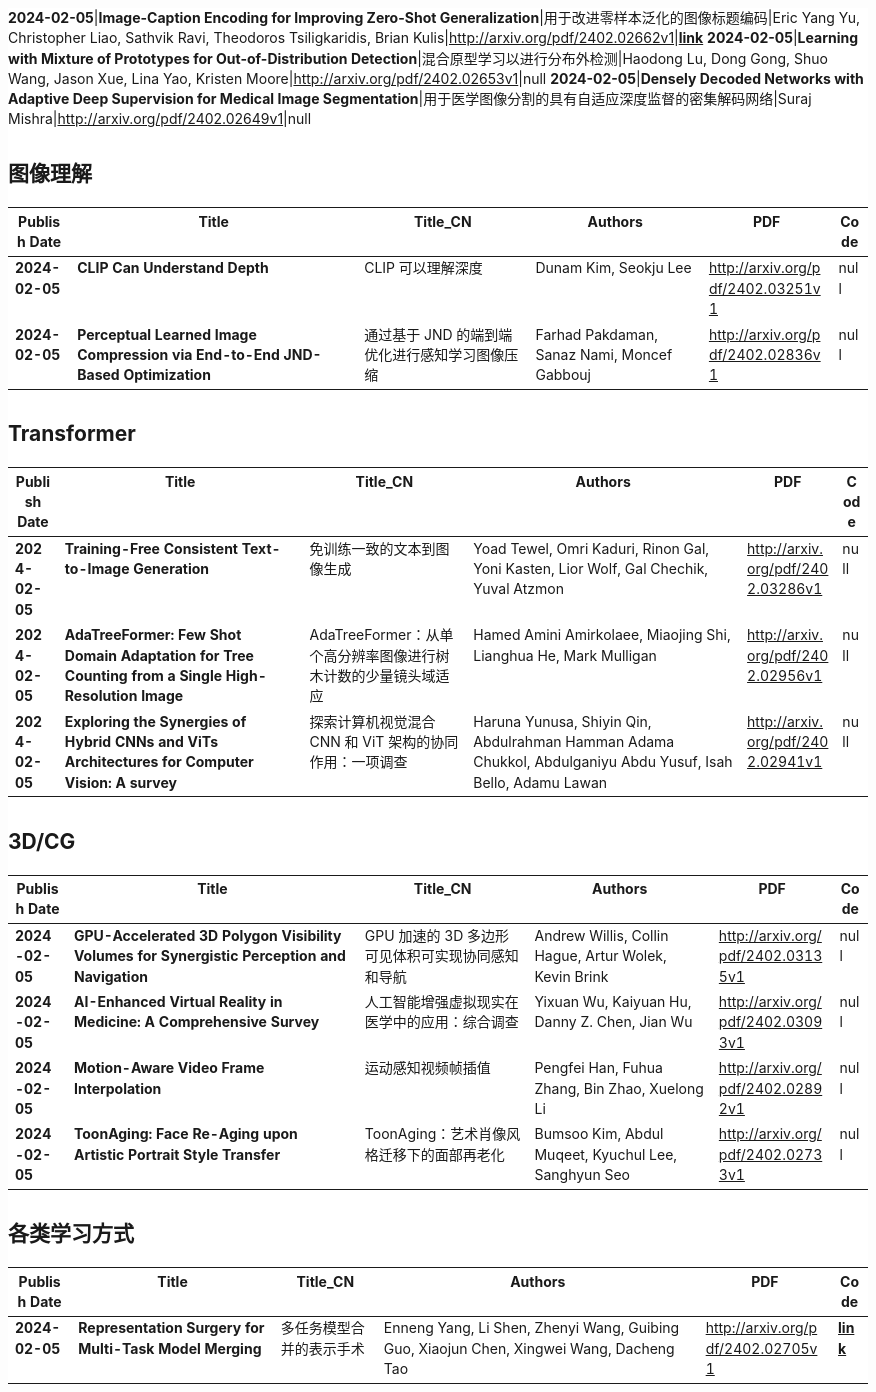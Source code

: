 **2024-02-05**|**Image-Caption Encoding for Improving Zero-Shot Generalization**|用于改进零样本泛化的图像标题编码|Eric Yang Yu, Christopher Liao, Sathvik Ravi, Theodoros Tsiligkaridis, Brian Kulis|<http://arxiv.org/pdf/2402.02662v1>|**[link](https://github.com/chris210634/ice)**
**2024-02-05**|**Learning with Mixture of Prototypes for Out-of-Distribution Detection**|混合原型学习以进行分布外检测|Haodong Lu, Dong Gong, Shuo Wang, Jason Xue, Lina Yao, Kristen Moore|<http://arxiv.org/pdf/2402.02653v1>|null
**2024-02-05**|**Densely Decoded Networks with Adaptive Deep Supervision for Medical Image Segmentation**|用于医学图像分割的具有自适应深度监督的密集解码网络|Suraj Mishra|<http://arxiv.org/pdf/2402.02649v1>|null

## 图像理解

|Publish Date|Title|Title_CN|Authors|PDF|Code|
|---|---|---|---|---|---|
**2024-02-05**|**CLIP Can Understand Depth**|CLIP 可以理解深度|Dunam Kim, Seokju Lee|<http://arxiv.org/pdf/2402.03251v1>|null
**2024-02-05**|**Perceptual Learned Image Compression via End-to-End JND-Based Optimization**|通过基于 JND 的端到端优化进行感知学习图像压缩|Farhad Pakdaman, Sanaz Nami, Moncef Gabbouj|<http://arxiv.org/pdf/2402.02836v1>|null

## Transformer

|Publish Date|Title|Title_CN|Authors|PDF|Code|
|---|---|---|---|---|---|
**2024-02-05**|**Training-Free Consistent Text-to-Image Generation**|免训练一致的文本到图像生成|Yoad Tewel, Omri Kaduri, Rinon Gal, Yoni Kasten, Lior Wolf, Gal Chechik, Yuval Atzmon|<http://arxiv.org/pdf/2402.03286v1>|null
**2024-02-05**|**AdaTreeFormer: Few Shot Domain Adaptation for Tree Counting from a Single High-Resolution Image**|AdaTreeFormer：从单个高分辨率图像进行树木计数的少量镜头域适应|Hamed Amini Amirkolaee, Miaojing Shi, Lianghua He, Mark Mulligan|<http://arxiv.org/pdf/2402.02956v1>|null
**2024-02-05**|**Exploring the Synergies of Hybrid CNNs and ViTs Architectures for Computer Vision: A survey**|探索计算机视觉混合 CNN 和 ViT 架构的协同作用：一项调查|Haruna Yunusa, Shiyin Qin, Abdulrahman Hamman Adama Chukkol, Abdulganiyu Abdu Yusuf, Isah Bello, Adamu Lawan|<http://arxiv.org/pdf/2402.02941v1>|null

## 3D/CG

|Publish Date|Title|Title_CN|Authors|PDF|Code|
|---|---|---|---|---|---|
**2024-02-05**|**GPU-Accelerated 3D Polygon Visibility Volumes for Synergistic Perception and Navigation**|GPU 加速的 3D 多边形可见体积可实现协同感知和导航|Andrew Willis, Collin Hague, Artur Wolek, Kevin Brink|<http://arxiv.org/pdf/2402.03135v1>|null
**2024-02-05**|**AI-Enhanced Virtual Reality in Medicine: A Comprehensive Survey**|人工智能增强虚拟现实在医学中的应用：综合调查|Yixuan Wu, Kaiyuan Hu, Danny Z. Chen, Jian Wu|<http://arxiv.org/pdf/2402.03093v1>|null
**2024-02-05**|**Motion-Aware Video Frame Interpolation**|运动感知视频帧插值|Pengfei Han, Fuhua Zhang, Bin Zhao, Xuelong Li|<http://arxiv.org/pdf/2402.02892v1>|null
**2024-02-05**|**ToonAging: Face Re-Aging upon Artistic Portrait Style Transfer**|ToonAging：艺术肖像风格迁移下的面部再老化|Bumsoo Kim, Abdul Muqeet, Kyuchul Lee, Sanghyun Seo|<http://arxiv.org/pdf/2402.02733v1>|null

## 各类学习方式

|Publish Date|Title|Title_CN|Authors|PDF|Code|
|---|---|---|---|---|---|
**2024-02-05**|**Representation Surgery for Multi-Task Model Merging**|多任务模型合并的表示手术|Enneng Yang, Li Shen, Zhenyi Wang, Guibing Guo, Xiaojun Chen, Xingwei Wang, Dacheng Tao|<http://arxiv.org/pdf/2402.02705v1>|**[link](https://github.com/ennengyang/representationsurgery)**
